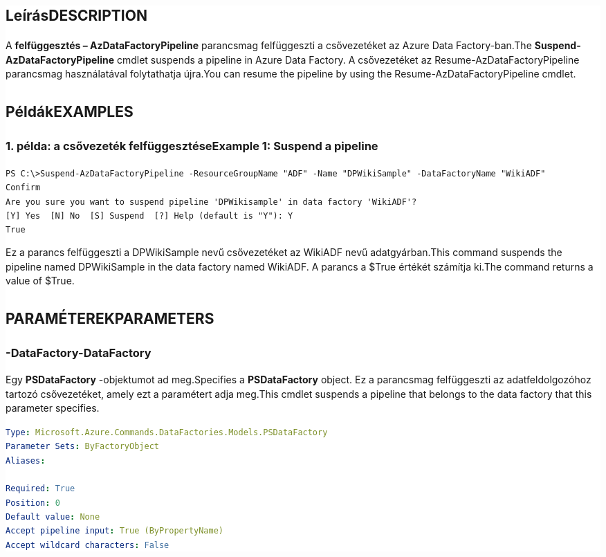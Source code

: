 ## <span data-ttu-id="23d12-107">Leírás</span><span class="sxs-lookup"><span data-stu-id="23d12-107">DESCRIPTION</span></span>
<span data-ttu-id="23d12-108">A **felfüggesztés – AzDataFactoryPipeline** parancsmag felfüggeszti a csővezetéket az Azure Data Factory-ban.</span><span class="sxs-lookup"><span data-stu-id="23d12-108">The **Suspend-AzDataFactoryPipeline** cmdlet suspends a pipeline in Azure Data Factory.</span></span>
<span data-ttu-id="23d12-109">A csővezetéket az Resume-AzDataFactoryPipeline parancsmag használatával folytathatja újra.</span><span class="sxs-lookup"><span data-stu-id="23d12-109">You can resume the pipeline by using the Resume-AzDataFactoryPipeline cmdlet.</span></span>

## <span data-ttu-id="23d12-110">Példák</span><span class="sxs-lookup"><span data-stu-id="23d12-110">EXAMPLES</span></span>

### <span data-ttu-id="23d12-111">1. példa: a csővezeték felfüggesztése</span><span class="sxs-lookup"><span data-stu-id="23d12-111">Example 1: Suspend a pipeline</span></span>
```
PS C:\>Suspend-AzDataFactoryPipeline -ResourceGroupName "ADF" -Name "DPWikiSample" -DataFactoryName "WikiADF"
Confirm
Are you sure you want to suspend pipeline 'DPWikisample' in data factory 'WikiADF'? 
[Y] Yes  [N] No  [S] Suspend  [?] Help (default is "Y"): Y
True
```

<span data-ttu-id="23d12-112">Ez a parancs felfüggeszti a DPWikiSample nevű csővezetéket az WikiADF nevű adatgyárban.</span><span class="sxs-lookup"><span data-stu-id="23d12-112">This command suspends the pipeline named DPWikiSample in the data factory named WikiADF.</span></span>
<span data-ttu-id="23d12-113">A parancs a $True értékét számítja ki.</span><span class="sxs-lookup"><span data-stu-id="23d12-113">The command returns a value of $True.</span></span>

## <span data-ttu-id="23d12-114">PARAMÉTEREK</span><span class="sxs-lookup"><span data-stu-id="23d12-114">PARAMETERS</span></span>

### <span data-ttu-id="23d12-115">-DataFactory</span><span class="sxs-lookup"><span data-stu-id="23d12-115">-DataFactory</span></span>
<span data-ttu-id="23d12-116">Egy **PSDataFactory** -objektumot ad meg.</span><span class="sxs-lookup"><span data-stu-id="23d12-116">Specifies a **PSDataFactory** object.</span></span>
<span data-ttu-id="23d12-117">Ez a parancsmag felfüggeszti az adatfeldolgozóhoz tartozó csővezetéket, amely ezt a paramétert adja meg.</span><span class="sxs-lookup"><span data-stu-id="23d12-117">This cmdlet suspends a pipeline that belongs to the data factory that this parameter specifies.</span></span>

```yaml
Type: Microsoft.Azure.Commands.DataFactories.Models.PSDataFactory
Parameter Sets: ByFactoryObject
Aliases:

Required: True
Position: 0
Default value: None
Accept pipeline input: True (ByPropertyName)
Accept wildcard characters: False
```
